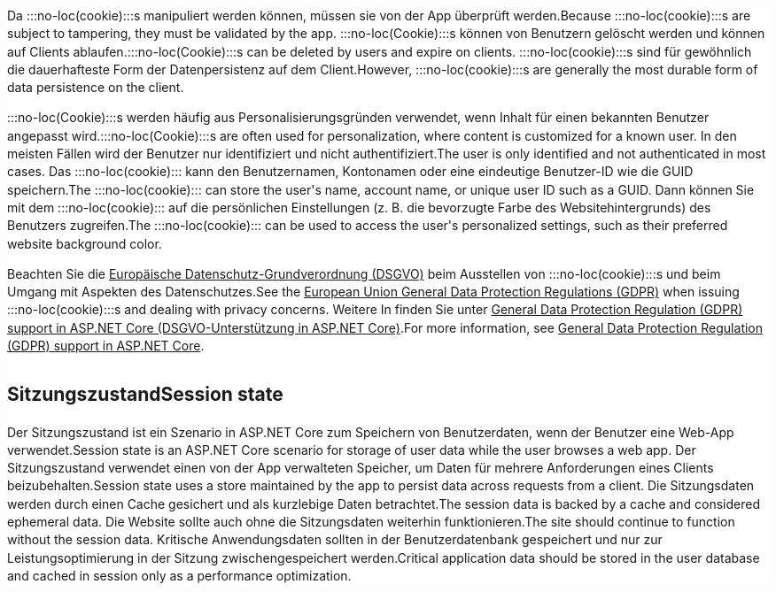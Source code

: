 <span data-ttu-id="b26f0-135">Da :::no-loc(cookie):::s manipuliert werden können, müssen sie von der App überprüft werden.</span><span class="sxs-lookup"><span data-stu-id="b26f0-135">Because :::no-loc(cookie):::s are subject to tampering, they must be validated by the app.</span></span> <span data-ttu-id="b26f0-136">:::no-loc(Cookie):::s können von Benutzern gelöscht werden und können auf Clients ablaufen.</span><span class="sxs-lookup"><span data-stu-id="b26f0-136">:::no-loc(Cookie):::s can be deleted by users and expire on clients.</span></span> <span data-ttu-id="b26f0-137">:::no-loc(cookie):::s sind für gewöhnlich die dauerhafteste Form der Datenpersistenz auf dem Client.</span><span class="sxs-lookup"><span data-stu-id="b26f0-137">However, :::no-loc(cookie):::s are generally the most durable form of data persistence on the client.</span></span>

<span data-ttu-id="b26f0-138">:::no-loc(Cookie):::s werden häufig aus Personalisierungsgründen verwendet, wenn Inhalt für einen bekannten Benutzer angepasst wird.</span><span class="sxs-lookup"><span data-stu-id="b26f0-138">:::no-loc(Cookie):::s are often used for personalization, where content is customized for a known user.</span></span> <span data-ttu-id="b26f0-139">In den meisten Fällen wird der Benutzer nur identifiziert und nicht authentifiziert.</span><span class="sxs-lookup"><span data-stu-id="b26f0-139">The user is only identified and not authenticated in most cases.</span></span> <span data-ttu-id="b26f0-140">Das :::no-loc(cookie)::: kann den Benutzernamen, Kontonamen oder eine eindeutige Benutzer-ID wie die GUID speichern.</span><span class="sxs-lookup"><span data-stu-id="b26f0-140">The :::no-loc(cookie)::: can store the user's name, account name, or unique user ID such as a GUID.</span></span> <span data-ttu-id="b26f0-141">Dann können Sie mit dem :::no-loc(cookie)::: auf die persönlichen Einstellungen (z. B. die bevorzugte Farbe des Websitehintergrunds) des Benutzers zugreifen.</span><span class="sxs-lookup"><span data-stu-id="b26f0-141">The :::no-loc(cookie)::: can be used to access the user's personalized settings, such as their preferred website background color.</span></span>

<span data-ttu-id="b26f0-142">Beachten Sie die [Europäische Datenschutz-Grundverordnung (DSGVO)](https://ec.europa.eu/info/law/law-topic/data-protection) beim Ausstellen von :::no-loc(cookie):::s und beim Umgang mit Aspekten des Datenschutzes.</span><span class="sxs-lookup"><span data-stu-id="b26f0-142">See the [European Union General Data Protection Regulations (GDPR)](https://ec.europa.eu/info/law/law-topic/data-protection) when issuing :::no-loc(cookie):::s and dealing with privacy concerns.</span></span> <span data-ttu-id="b26f0-143">Weitere In finden Sie unter [General Data Protection Regulation (GDPR) support in ASP.NET Core (DSGVO-Unterstützung in ASP.NET Core)](xref:security/gdpr).</span><span class="sxs-lookup"><span data-stu-id="b26f0-143">For more information, see [General Data Protection Regulation (GDPR) support in ASP.NET Core](xref:security/gdpr).</span></span>

## <a name="session-state"></a><span data-ttu-id="b26f0-144">Sitzungszustand</span><span class="sxs-lookup"><span data-stu-id="b26f0-144">Session state</span></span>

<span data-ttu-id="b26f0-145">Der Sitzungszustand ist ein Szenario in ASP.NET Core zum Speichern von Benutzerdaten, wenn der Benutzer eine Web-App verwendet.</span><span class="sxs-lookup"><span data-stu-id="b26f0-145">Session state is an ASP.NET Core scenario for storage of user data while the user browses a web app.</span></span> <span data-ttu-id="b26f0-146">Der Sitzungszustand verwendet einen von der App verwalteten Speicher, um Daten für mehrere Anforderungen eines Clients beizubehalten.</span><span class="sxs-lookup"><span data-stu-id="b26f0-146">Session state uses a store maintained by the app to persist data across requests from a client.</span></span> <span data-ttu-id="b26f0-147">Die Sitzungsdaten werden durch einen Cache gesichert und als kurzlebige Daten betrachtet.</span><span class="sxs-lookup"><span data-stu-id="b26f0-147">The session data is backed by a cache and considered ephemeral data.</span></span> <span data-ttu-id="b26f0-148">Die Website sollte auch ohne die Sitzungsdaten weiterhin funktionieren.</span><span class="sxs-lookup"><span data-stu-id="b26f0-148">The site should continue to function without the session data.</span></span> <span data-ttu-id="b26f0-149">Kritische Anwendungsdaten sollten in der Benutzerdatenbank gespeichert und nur zur Leistungsoptimierung in der Sitzung zwischengespeichert werden.</span><span class="sxs-lookup"><span data-stu-id="b26f0-149">Critical application data should be stored in the user database and cached in session only as a performance optimization.</span></span>
